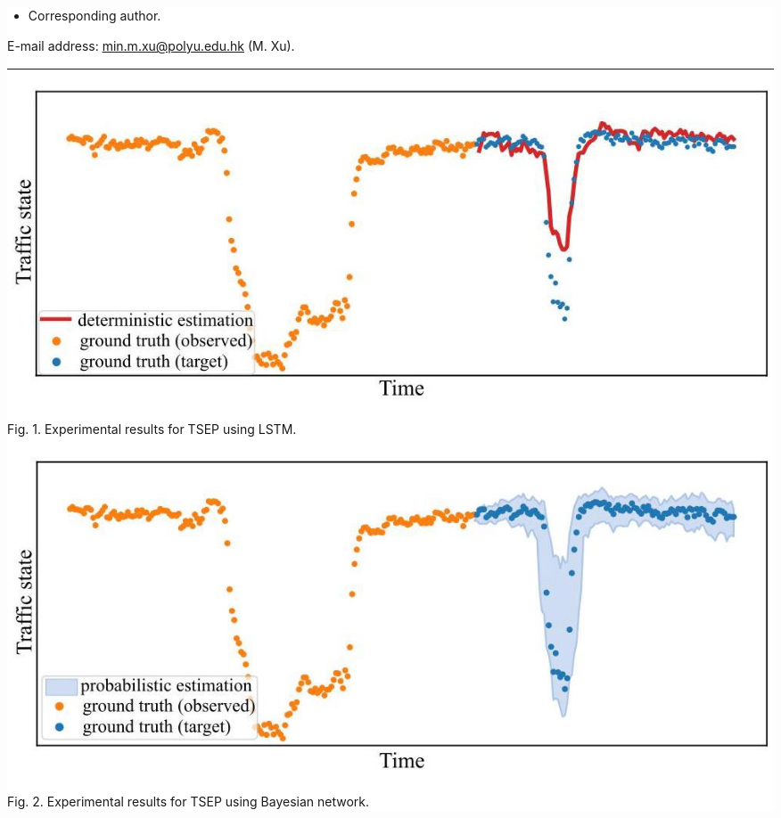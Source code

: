 
* Corresponding author.

E-mail address: min.m.xu@polyu.edu.hk (M. Xu).

---

![bo_d32orqref24c73b3mel0_1_354_155_998_419_0.jpg](images/bo_d32orqref24c73b3mel0_1_354_155_998_419_0.jpg)

Fig. 1. Experimental results for TSEP using LSTM.

![bo_d32orqref24c73b3mel0_1_353_658_999_423_0.jpg](images/bo_d32orqref24c73b3mel0_1_353_658_999_423_0.jpg)

Fig. 2. Experimental results for TSEP using Bayesian network.
